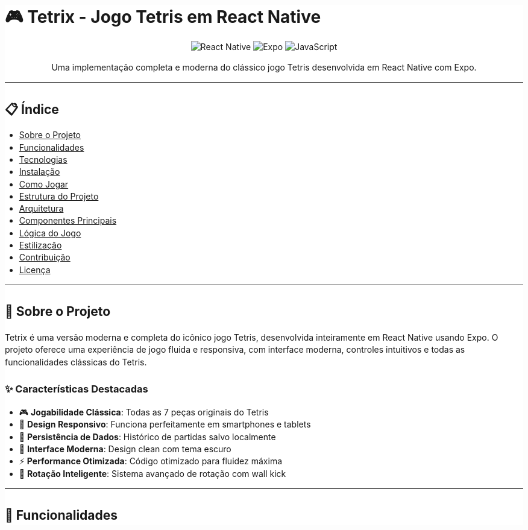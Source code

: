 # 🎮 Tetrix - Jogo Tetris em React Native

<div align="center">
  
  ![React Native](https://img.shields.io/badge/React_Native-20232A?style=for-the-badge&logo=react&logoColor=61DAFB)
  ![Expo](https://img.shields.io/badge/Expo-1B1F23?style=for-the-badge&logo=expo&logoColor=white)
  ![JavaScript](https://img.shields.io/badge/JavaScript-F7DF1E?style=for-the-badge&logo=javascript&logoColor=black)
  
  <p>Uma implementação completa e moderna do clássico jogo Tetris desenvolvida em React Native com Expo.</p>
  
</div>

---

## 📋 Índice

- [Sobre o Projeto](#-sobre-o-projeto)
- [Funcionalidades](#-funcionalidades)
- [Tecnologias](#-tecnologias)
- [Instalação](#-instalação)
- [Como Jogar](#-como-jogar)
- [Estrutura do Projeto](#-estrutura-do-projeto)
- [Arquitetura](#-arquitetura)
- [Componentes Principais](#-componentes-principais)
- [Lógica do Jogo](#-lógica-do-jogo)
- [Estilização](#-estilização)
- [Contribuição](#-contribuição)
- [Licença](#-licença)

---

## 🎯 Sobre o Projeto

Tetrix é uma versão moderna e completa do icônico jogo Tetris, desenvolvida inteiramente em React Native usando Expo. O projeto oferece uma experiência de jogo fluida e responsiva, com interface moderna, controles intuitivos e todas as funcionalidades clássicas do Tetris.

### ✨ Características Destacadas

- 🎮 **Jogabilidade Clássica**: Todas as 7 peças originais do Tetris
- 📱 **Design Responsivo**: Funciona perfeitamente em smartphones e tablets
- 💾 **Persistência de Dados**: Histórico de partidas salvo localmente
- 🎨 **Interface Moderna**: Design clean com tema escuro
- ⚡ **Performance Otimizada**: Código otimizado para fluidez máxima
- 🔄 **Rotação Inteligente**: Sistema avançado de rotação com wall kick

---

## 🚀 Funcionalidades
